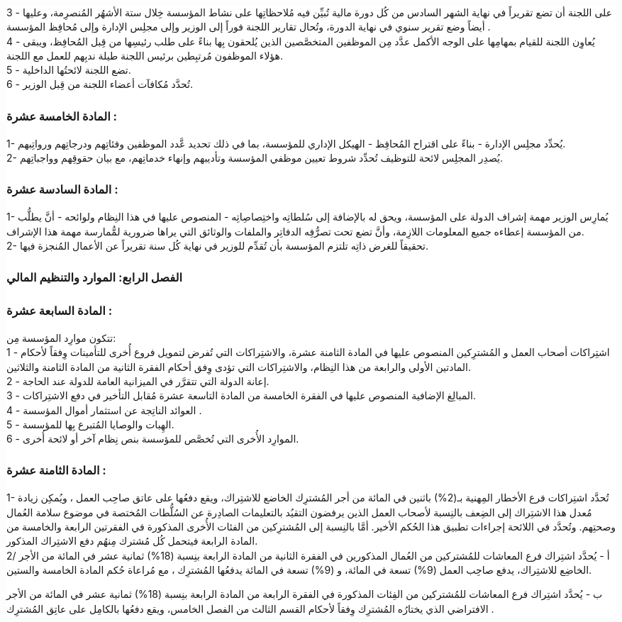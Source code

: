 3 - على اللجنة أن تضع تقريراً في نهاية الشهر السادس من كُل دورة مالية تُبيِّن فيه مُلاحظاتِها على نشاط المؤسسة خِلال ستة الأشهُر المُنصرِمة، وعليها أيضاً وضع تقرير سنوي في نهاية الدورة، وتُحال تقارير اللجنة فوراً إلى الوزير وإلى مجلِس الإدارة وإلى مُحافِظ المؤسسة .  
4 - يُعاوِن اللجنة للقيام بمهامِها على الوجه الأكمل عدَّد مِن الموظفين المتخصَّصين الذين يُلحقون بِها بناءً على طلب رئيسِها من قِبل المُحافِظ، ويبقى هؤلاء الموظفون مُرتبِطين برئيس اللجنة طيلة ندبِهم للعمل مع اللجنة.  
5 - تضع اللجنة لائحتُها الداخلية.  
6 - تُحدَّد مُكافآت أعضاء اللجنة من قِبل الوزير.

### المادة الخامسة عشرة :

1- يُحدِّد مجلِس الإدارة - بناءً على اقتراح المُحافِظ - الهيكل الإداري للمؤسسة، بما في ذلك تحديد عَّدد الموظفين وفئاتِهم ودرجاتِهم ورواتِبهم.  
2- يُصدِر المجلِس لائحة للتوظيف تُحدِّد شروط تعيين موظفي المؤسسة وتأديبهم وإنهاء خدماتِهم، مع بيان حقوقِهم وواجباتِهم.

### المادة السادسة عشرة :

1- يُمارِس الوزير مهمة إشراف الدولة على المؤسسة، ويحق له بالإضافة إلى سُلطاتِه واختِصاصِاتِه - المنصوص عليها في هذا النِظام ولوائحه - أنَّ يطلُّب من المؤسسة إعطاءه جميع المعلومات اللازِمة، وأنَّ تضع تحت تصرُّفِه الدفاتِر والملفات والوثائق التي يراها ضرورية لمُّمارسة مهمة هذا الإشراف.  
2- تحقيقاً للغرض ذاتِه تلتزم المؤسسة بأن تُقدِّم للوزير في نهاية كُل سنة تقريراً عن الأعمال المُنجزة فيها.

### الفصل الرابع: الموارد والتنظيم المالي

### المادة السابعة عشرة :

تتكون موارِد المؤسسة مِن:   
1 - اشتِراكات أصحاب العمل و المُشترِكين المنصوص عليها في المادة الثامنة عشرة، والاشتِراكات التي تُفرض لتمويل فروع أُخرى للتأمينات وِفقاً لأحكام المادتين الأولى والرابعة من هذا النِظام، والاشتِراكات التي تؤدى وِفق أحكام الفقرة الثانية من المادة الثامنة والثلاثين.   
2 - إعانة الدولة التي تتقرَّر في الميزانية العامة للدولة عند الحاجة.  
3 - المبالِغ الإضافية المنصوص عليها في الفقرة الخامسة من المادة التاسعة عشرة مُقابل التأخير في دفع الاشتِراكات.  
4 - العوائد الناتِجة عن استثمار أموال المؤسسة .  
5 - الهِبات والوصايا المُتبرع بِها للمؤسسة.  
6 - الموارِد الأُخرى التي تُخصَّص للمؤسسة بنص نِظام آخر أو لائحة أُخرى.

### المادة الثامنة عشرة :

1- تُحدَّد اشتِراكات فرع الأخطار المِهنية بـ(2%) باثنين في المائة من أجر المُشترِك الخاضع للاشتِراك، ويقع دفعُها على عاتق صاحِب العمل ، ويُمكِن زيادة مُعدل هذا الاشتِراك إلى الضِعف بالنِسبة لأصحاب العمل الذين يرفضون التقيُد بالتعليمات الصادِرة عن السُلُّطات المُختصة في موضوع سلامة العُمال وصحتِهم. وتُحدَّد في اللائحة إجراءات تطبيق هذا الحُكم الأخير. أمَّا بالنِسبة إلى المُشترِكين من الفئات الأُخرى المذكورة في الفقرتين الرابعة والخامسة من المادة الرابعة فيتحمل كُل مُشترك مِنهُم دفع الاشتِراك المذكور.  
2/ أ - يُحدَّد اشتِراك فرع المعاشات للمُشتركين من العُمال المذكورين في الفقرة الثانية من المادة الرابعة بنِسبة (18%) ثمانية عشر في المائة من الأجر الخاضِع للاشتِراك، يدفع صاحِب العمل (9%) تسعة في المائة، و (9%) تسعة في المائة يدفعُها المُشترِك ، مع مُراعاة حُكم المادة الخامسة والستين.

ب - يُحدَّد اشتِراك فرع المعاشات للمُشتركين من الفِئات المذكورة في الفقرة الرابعة من المادة الرابعة بنِسبة (18%) ثمانية عشر في المائة من الأجر الافتراضي الذي يختارُه المُشترِك وِفقاً لأحكام القسم الثالث من الفصل الخامس، ويقع دفعُها بالكامِل على عاتِق المُشترِك .
